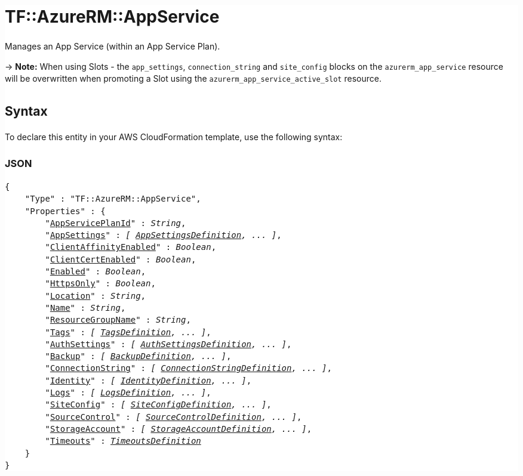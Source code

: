# TF::AzureRM::AppService

Manages an App Service (within an App Service Plan).

-> **Note:** When using Slots - the `app_settings`, `connection_string` and `site_config` blocks on the `azurerm_app_service` resource will be overwritten when promoting a Slot using the `azurerm_app_service_active_slot` resource.

## Syntax

To declare this entity in your AWS CloudFormation template, use the following syntax:

### JSON

<pre>
{
    "Type" : "TF::AzureRM::AppService",
    "Properties" : {
        "<a href="#appserviceplanid" title="AppServicePlanId">AppServicePlanId</a>" : <i>String</i>,
        "<a href="#appsettings" title="AppSettings">AppSettings</a>" : <i>[ <a href="appsettingsdefinition.md">AppSettingsDefinition</a>, ... ]</i>,
        "<a href="#clientaffinityenabled" title="ClientAffinityEnabled">ClientAffinityEnabled</a>" : <i>Boolean</i>,
        "<a href="#clientcertenabled" title="ClientCertEnabled">ClientCertEnabled</a>" : <i>Boolean</i>,
        "<a href="#enabled" title="Enabled">Enabled</a>" : <i>Boolean</i>,
        "<a href="#httpsonly" title="HttpsOnly">HttpsOnly</a>" : <i>Boolean</i>,
        "<a href="#location" title="Location">Location</a>" : <i>String</i>,
        "<a href="#name" title="Name">Name</a>" : <i>String</i>,
        "<a href="#resourcegroupname" title="ResourceGroupName">ResourceGroupName</a>" : <i>String</i>,
        "<a href="#tags" title="Tags">Tags</a>" : <i>[ <a href="tagsdefinition.md">TagsDefinition</a>, ... ]</i>,
        "<a href="#authsettings" title="AuthSettings">AuthSettings</a>" : <i>[ <a href="authsettingsdefinition.md">AuthSettingsDefinition</a>, ... ]</i>,
        "<a href="#backup" title="Backup">Backup</a>" : <i>[ <a href="backupdefinition.md">BackupDefinition</a>, ... ]</i>,
        "<a href="#connectionstring" title="ConnectionString">ConnectionString</a>" : <i>[ <a href="connectionstringdefinition.md">ConnectionStringDefinition</a>, ... ]</i>,
        "<a href="#identity" title="Identity">Identity</a>" : <i>[ <a href="identitydefinition.md">IdentityDefinition</a>, ... ]</i>,
        "<a href="#logs" title="Logs">Logs</a>" : <i>[ <a href="logsdefinition.md">LogsDefinition</a>, ... ]</i>,
        "<a href="#siteconfig" title="SiteConfig">SiteConfig</a>" : <i>[ <a href="siteconfigdefinition.md">SiteConfigDefinition</a>, ... ]</i>,
        "<a href="#sourcecontrol" title="SourceControl">SourceControl</a>" : <i>[ <a href="sourcecontroldefinition.md">SourceControlDefinition</a>, ... ]</i>,
        "<a href="#storageaccount" title="StorageAccount">StorageAccount</a>" : <i>[ <a href="storageaccountdefinition.md">StorageAccountDefinition</a>, ... ]</i>,
        "<a href="#timeouts" title="Timeouts">Timeouts</a>" : <i><a href="timeoutsdefinition.md">TimeoutsDefinition</a></i>
    }
}
</pre>
